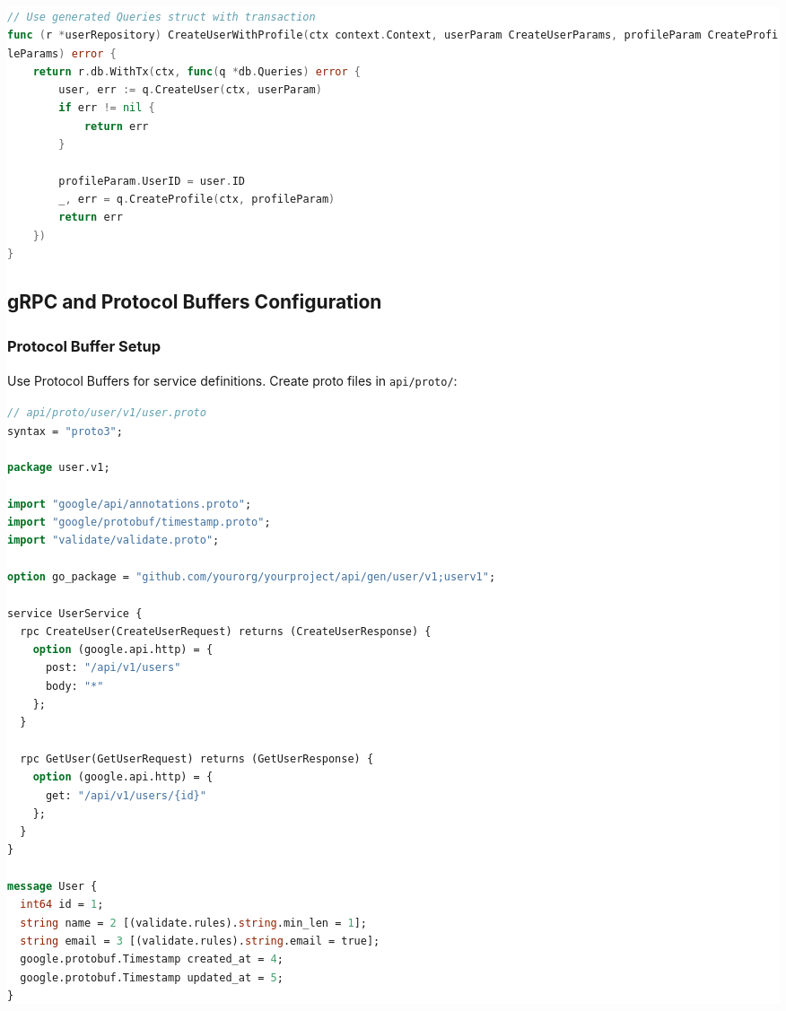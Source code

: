 ```go
// Use generated Queries struct with transaction
func (r *userRepository) CreateUserWithProfile(ctx context.Context, userParam CreateUserParams, profileParam CreateProfileParams) error {
    return r.db.WithTx(ctx, func(q *db.Queries) error {
        user, err := q.CreateUser(ctx, userParam)
        if err != nil {
            return err
        }
        
        profileParam.UserID = user.ID
        _, err = q.CreateProfile(ctx, profileParam)
        return err
    })
}
```

## gRPC and Protocol Buffers Configuration

### Protocol Buffer Setup

Use Protocol Buffers for service definitions. Create proto files in `api/proto/`:

```protobuf
// api/proto/user/v1/user.proto
syntax = "proto3";

package user.v1;

import "google/api/annotations.proto";
import "google/protobuf/timestamp.proto";
import "validate/validate.proto";

option go_package = "github.com/yourorg/yourproject/api/gen/user/v1;userv1";

service UserService {
  rpc CreateUser(CreateUserRequest) returns (CreateUserResponse) {
    option (google.api.http) = {
      post: "/api/v1/users"
      body: "*"
    };
  }
  
  rpc GetUser(GetUserRequest) returns (GetUserResponse) {
    option (google.api.http) = {
      get: "/api/v1/users/{id}"
    };
  }
}

message User {
  int64 id = 1;
  string name = 2 [(validate.rules).string.min_len = 1];
  string email = 3 [(validate.rules).string.email = true];
  google.protobuf.Timestamp created_at = 4;
  google.protobuf.Timestamp updated_at = 5;
}
```
